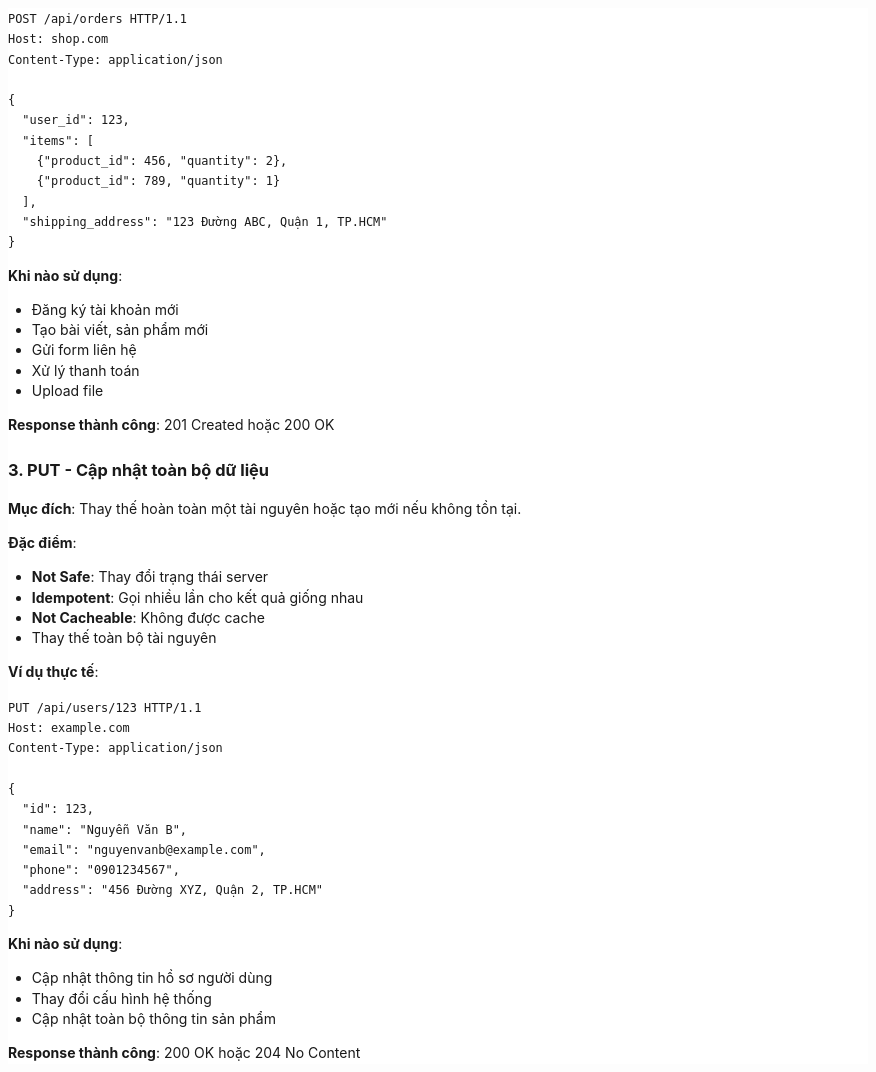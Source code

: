 ```
POST /api/orders HTTP/1.1
Host: shop.com
Content-Type: application/json

{
  "user_id": 123,
  "items": [
    {"product_id": 456, "quantity": 2},
    {"product_id": 789, "quantity": 1}
  ],
  "shipping_address": "123 Đường ABC, Quận 1, TP.HCM"
}
```

**Khi nào sử dụng**:
- Đăng ký tài khoản mới
- Tạo bài viết, sản phẩm mới
- Gửi form liên hệ
- Xử lý thanh toán
- Upload file

**Response thành công**: 201 Created hoặc 200 OK

### 3. PUT - Cập nhật toàn bộ dữ liệu

**Mục đích**: Thay thế hoàn toàn một tài nguyên hoặc tạo mới nếu không tồn tại.

**Đặc điểm**:
- **Not Safe**: Thay đổi trạng thái server
- **Idempotent**: Gọi nhiều lần cho kết quả giống nhau
- **Not Cacheable**: Không được cache
- Thay thế toàn bộ tài nguyên

**Ví dụ thực tế**:
```
PUT /api/users/123 HTTP/1.1
Host: example.com
Content-Type: application/json

{
  "id": 123,
  "name": "Nguyễn Văn B",
  "email": "nguyenvanb@example.com",
  "phone": "0901234567",
  "address": "456 Đường XYZ, Quận 2, TP.HCM"
}
```

**Khi nào sử dụng**:
- Cập nhật thông tin hồ sơ người dùng
- Thay đổi cấu hình hệ thống
- Cập nhật toàn bộ thông tin sản phẩm

**Response thành công**: 200 OK hoặc 204 No Content
